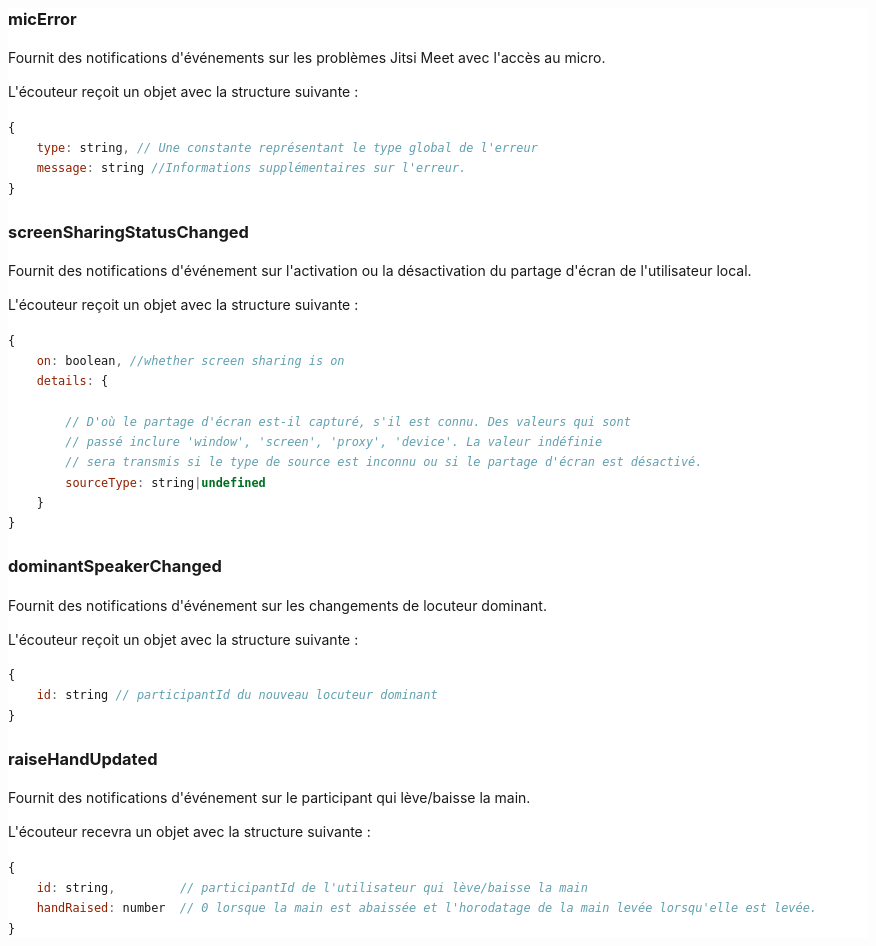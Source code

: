 ### micError

Fournit des notifications d'événements sur les problèmes Jitsi Meet avec l'accès au micro.

L'écouteur reçoit un objet avec la structure suivante :

```javascript
{
    type: string, // Une constante représentant le type global de l'erreur
    message: string //Informations supplémentaires sur l'erreur.
}
```

### screenSharingStatusChanged

Fournit des notifications d'événement sur l'activation ou la désactivation du partage d'écran de l'utilisateur local.

L'écouteur reçoit un objet avec la structure suivante :

```javascript
{
    on: boolean, //whether screen sharing is on
    details: {

        // D'où le partage d'écran est-il capturé, s'il est connu. Des valeurs qui sont
        // passé inclure 'window', 'screen', 'proxy', 'device'. La valeur indéfinie
        // sera transmis si le type de source est inconnu ou si le partage d'écran est désactivé.
        sourceType: string|undefined
    }
}
```

### dominantSpeakerChanged

Fournit des notifications d'événement sur les changements de locuteur dominant.

L'écouteur reçoit un objet avec la structure suivante :

```javascript
{
    id: string // participantId du nouveau locuteur dominant
}
```

### raiseHandUpdated

Fournit des notifications d'événement sur le participant qui lève/baisse la main.

L'écouteur recevra un objet avec la structure suivante :

```javascript
{
    id: string,         // participantId de l'utilisateur qui lève/baisse la main
    handRaised: number  // 0 lorsque la main est abaissée et l'horodatage de la main levée lorsqu'elle est levée.
}
```

